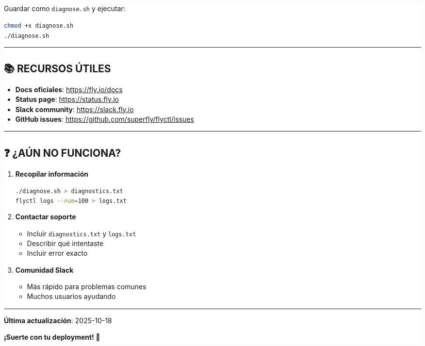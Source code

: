 Guardar como `diagnose.sh` y ejecutar:
```bash
chmod +x diagnose.sh
./diagnose.sh
```

---

## 📚 RECURSOS ÚTILES

- **Docs oficiales**: https://fly.io/docs
- **Status page**: https://status.fly.io
- **Slack community**: https://slack.fly.io
- **GitHub issues**: https://github.com/superfly/flyctl/issues

---

## ❓ ¿AÚN NO FUNCIONA?

1. **Recopilar información**
   ```bash
   ./diagnose.sh > diagnostics.txt
   flyctl logs --num=100 > logs.txt
   ```

2. **Contactar soporte**
   - Incluir `diagnostics.txt` y `logs.txt`
   - Describir qué intentaste
   - Incluir error exacto

3. **Comunidad Slack**
   - Más rápido para problemas comunes
   - Muchos usuarios ayudando

---

**Última actualización**: 2025-10-18

**¡Suerte con tu deployment! 🚀**
